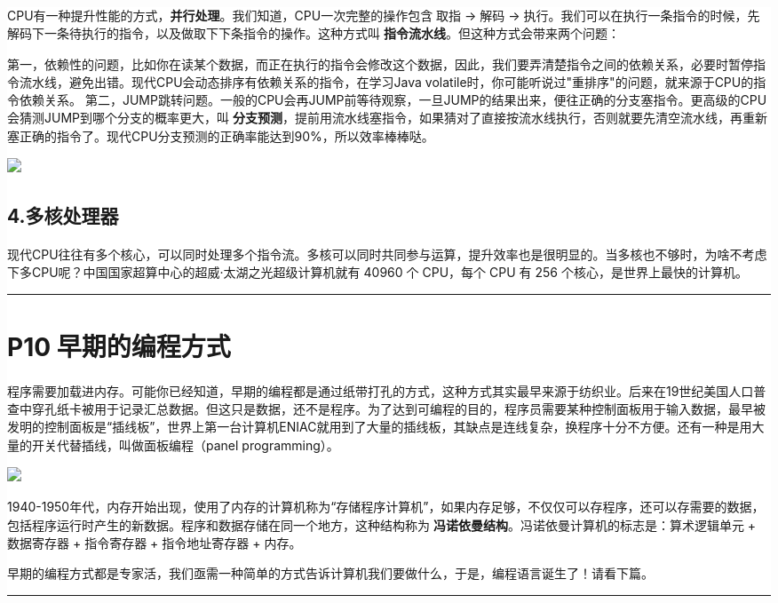 CPU有一种提升性能的方式，**并行处理**。我们知道，CPU一次完整的操作包含 取指 → 解码 → 执行。我们可以在执行一条指令的时候，先解码下一条待执行的指令，以及做取下下条指令的操作。这种方式叫 **指令流水线**。但这种方式会带来两个问题：

第一，依赖性的问题，比如你在读某个数据，而正在执行的指令会修改这个数据，因此，我们要弄清楚指令之间的依赖关系，必要时暂停指令流水线，避免出错。现代CPU会动态排序有依赖关系的指令，在学习Java volatile时，你可能听说过"重排序"的问题，就来源于CPU的指令依赖关系。
第二，JUMP跳转问题。一般的CPU会再JUMP前等待观察，一旦JUMP的结果出来，便往正确的分支塞指令。更高级的CPU会猜测JUMP到哪个分支的概率更大，叫 **分支预测**，提前用流水线塞指令，如果猜对了直接按流水线执行，否则就要先清空流水线，再重新塞正确的指令了。现代CPU分支预测的正确率能达到90%，所以效率棒棒哒。

![](../../../../images/crachcoursecs/pipeline.jpg)


## 4.多核处理器

现代CPU往往有多个核心，可以同时处理多个指令流。多核可以同时共同参与运算，提升效率也是很明显的。当多核也不够时，为啥不考虑下多CPU呢？中国国家超算中心的超威·太湖之光超级计算机就有 40960 个 CPU，每个 CPU 有 256 个核心，是世界上最快的计算机。

---

# P10 早期的编程方式

程序需要加载进内存。可能你已经知道，早期的编程都是通过纸带打孔的方式，这种方式其实最早来源于纺织业。后来在19世纪美国人口普查中穿孔纸卡被用于记录汇总数据。但这只是数据，还不是程序。为了达到可编程的目的，程序员需要某种控制面板用于输入数据，最早被发明的控制面板是“插线板”，世界上第一台计算机ENIAC就用到了大量的插线板，其缺点是连线复杂，换程序十分不方便。还有一种是用大量的开关代替插线，叫做面板编程（panel programming）。

![](../../../../images/crachcoursecs/panel.png)

1940-1950年代，内存开始出现，使用了内存的计算机称为“存储程序计算机”，如果内存足够，不仅仅可以存程序，还可以存需要的数据，包括程序运行时产生的新数据。程序和数据存储在同一个地方，这种结构称为 **冯诺依曼结构**。冯诺依曼计算机的标志是：算术逻辑单元 + 数据寄存器 + 指令寄存器 + 指令地址寄存器 + 内存。

早期的编程方式都是专家活，我们亟需一种简单的方式告诉计算机我们要做什么，于是，编程语言诞生了！请看下篇。

---

